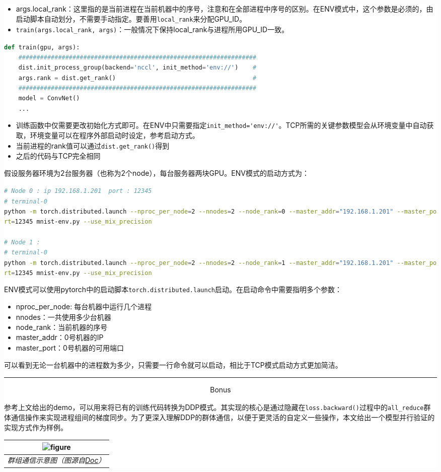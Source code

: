 ```Python
```

* args.local_rank：这里指的是当前进程在当前机器中的序号，注意和在全部进程中序号的区别。在ENV模式中，这个参数是必须的，由启动脚本自动划分，不需要手动指定。要善用`local_rank`来分配GPU_ID。
* `train(args.local_rank, args)`：一般情况下保持local_rank与进程所用GPU_ID一致。
  
```Python
def train(gpu, args):
    ##################################################################
    dist.init_process_group(backend='nccl', init_method='env://')    #
    args.rank = dist.get_rank()                                      #
    ##################################################################
    model = ConvNet()
    ...
```

* 训练函数中仅需要更改初始化方式即可。在ENV中只需要指定`init_method='env://'`。TCP所需的关键参数模型会从环境变量中自动获取，环境变量可以在程序外部启动时设定，参考启动方式。
* 当前进程的rank值可以通过`dist.get_rank()`得到
* 之后的代码与TCP完全相同

假设服务器环境为2台服务器（也称为2个node），每台服务器两块GPU。ENV模式的启动方式为：

```bash
# Node 0 : ip 192.168.1.201  port : 12345
# terminal-0
python -m torch.distributed.launch --nproc_per_node=2 --nnodes=2 --node_rank=0 --master_addr="192.168.1.201" --master_port=12345 mnist-env.py --use_mix_precision

# Node 1 : 
# terminal-0
python -m torch.distributed.launch --nproc_per_node=2 --nnodes=2 --node_rank=1 --master_addr="192.168.1.201" --master_port=12345 mnist-env.py --use_mix_precision
```

ENV模式可以使用pytorch中的启动脚本`torch.distributed.launch`启动。在启动命令中需要指明多个参数：

* nproc_per_node: 每台机器中运行几个进程
* nnodes：一共使用多少台机器
* node_rank：当前机器的序号
* master_addr：0号机器的IP
* master_port：0号机器的可用端口
  
可以看到无论一台机器中的进程数为多少，只需要一行命令就可以启动，相比于TCP模式启动方式更加简洁。

***

<center>Bonus</center>

参考上文给出的demo，可以用来将已有的训练代码转换为DDP模式。其实现的核心是通过隐藏在`loss.backward()`过程中的`all_reduce`群体通信操作来实现进程组间的梯度同步。为了更深入理解DDP的群体通信，以便于更灵活的自定义一些操作，本文给出一个模型并行验证的实现方式作为样例。

| ![figure](images/Collective_Communication.png) |
|:--:|
| *群组通信示意图（图源自[Doc](https://pytorch.org/tutorials/intermediate/dist_tuto.html)）* |
